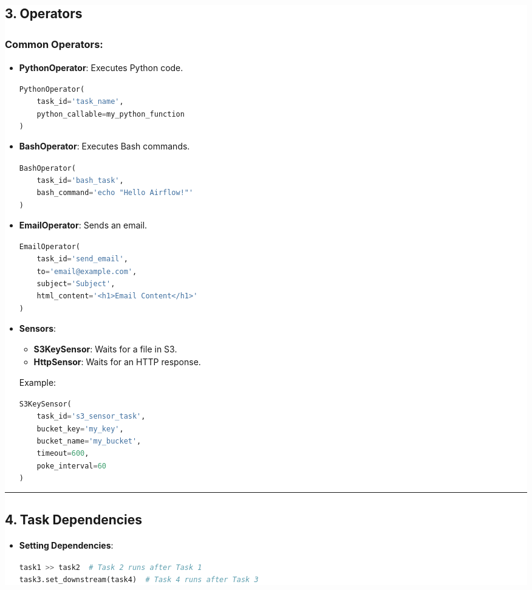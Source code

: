 
## 3. Operators

### Common Operators:
- **PythonOperator**: Executes Python code.
    ```python
    PythonOperator(
        task_id='task_name',
        python_callable=my_python_function
    )
    ```
  
- **BashOperator**: Executes Bash commands.
    ```python
    BashOperator(
        task_id='bash_task',
        bash_command='echo "Hello Airflow!"'
    )
    ```

- **EmailOperator**: Sends an email.
    ```python
    EmailOperator(
        task_id='send_email',
        to='email@example.com',
        subject='Subject',
        html_content='<h1>Email Content</h1>'
    )
    ```

- **Sensors**:
  - **S3KeySensor**: Waits for a file in S3.
  - **HttpSensor**: Waits for an HTTP response.
  
  Example:
  ```python
  S3KeySensor(
      task_id='s3_sensor_task',
      bucket_key='my_key',
      bucket_name='my_bucket',
      timeout=600,
      poke_interval=60
  )
  ```

---

## 4. Task Dependencies

- **Setting Dependencies**:
    ```python
    task1 >> task2  # Task 2 runs after Task 1
    task3.set_downstream(task4)  # Task 4 runs after Task 3
    ```
